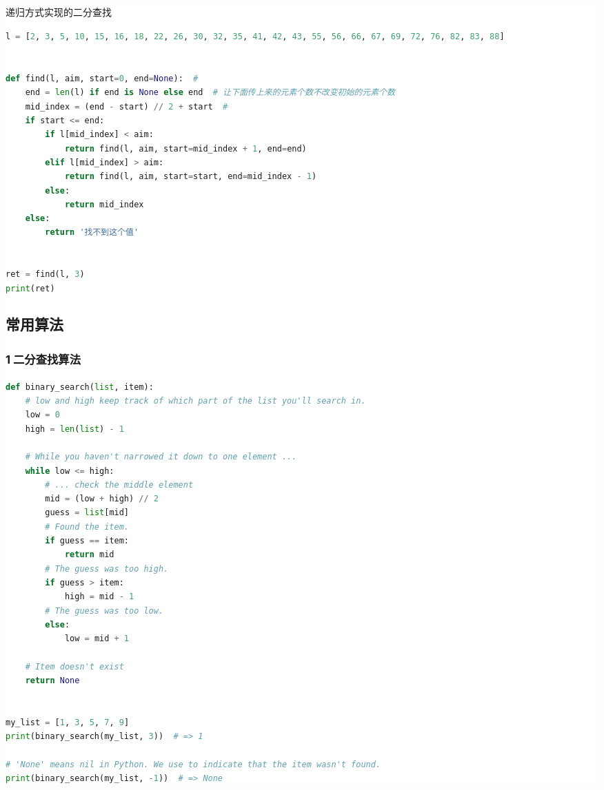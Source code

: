 递归方式实现的二分查找

```python
l = [2, 3, 5, 10, 15, 16, 18, 22, 26, 30, 32, 35, 41, 42, 43, 55, 56, 66, 67, 69, 72, 76, 82, 83, 88]


def find(l, aim, start=0, end=None):  #
    end = len(l) if end is None else end  # 让下面传上来的元素个数不改变初始的元素个数
    mid_index = (end - start) // 2 + start  #
    if start <= end:
        if l[mid_index] < aim:
            return find(l, aim, start=mid_index + 1, end=end)
        elif l[mid_index] > aim:
            return find(l, aim, start=start, end=mid_index - 1)
        else:
            return mid_index
    else:
        return '找不到这个值'


ret = find(l, 3)
print(ret)
```

## 常用算法

### 1 二分查找算法

```python
def binary_search(list, item):
    # low and high keep track of which part of the list you'll search in.
    low = 0
    high = len(list) - 1

    # While you haven't narrowed it down to one element ...
    while low <= high:
        # ... check the middle element
        mid = (low + high) // 2
        guess = list[mid]
        # Found the item.
        if guess == item:
            return mid
        # The guess was too high.
        if guess > item:
            high = mid - 1
        # The guess was too low.
        else:
            low = mid + 1

    # Item doesn't exist
    return None


my_list = [1, 3, 5, 7, 9]
print(binary_search(my_list, 3))  # => 1

# 'None' means nil in Python. We use to indicate that the item wasn't found.
print(binary_search(my_list, -1))  # => None
```
